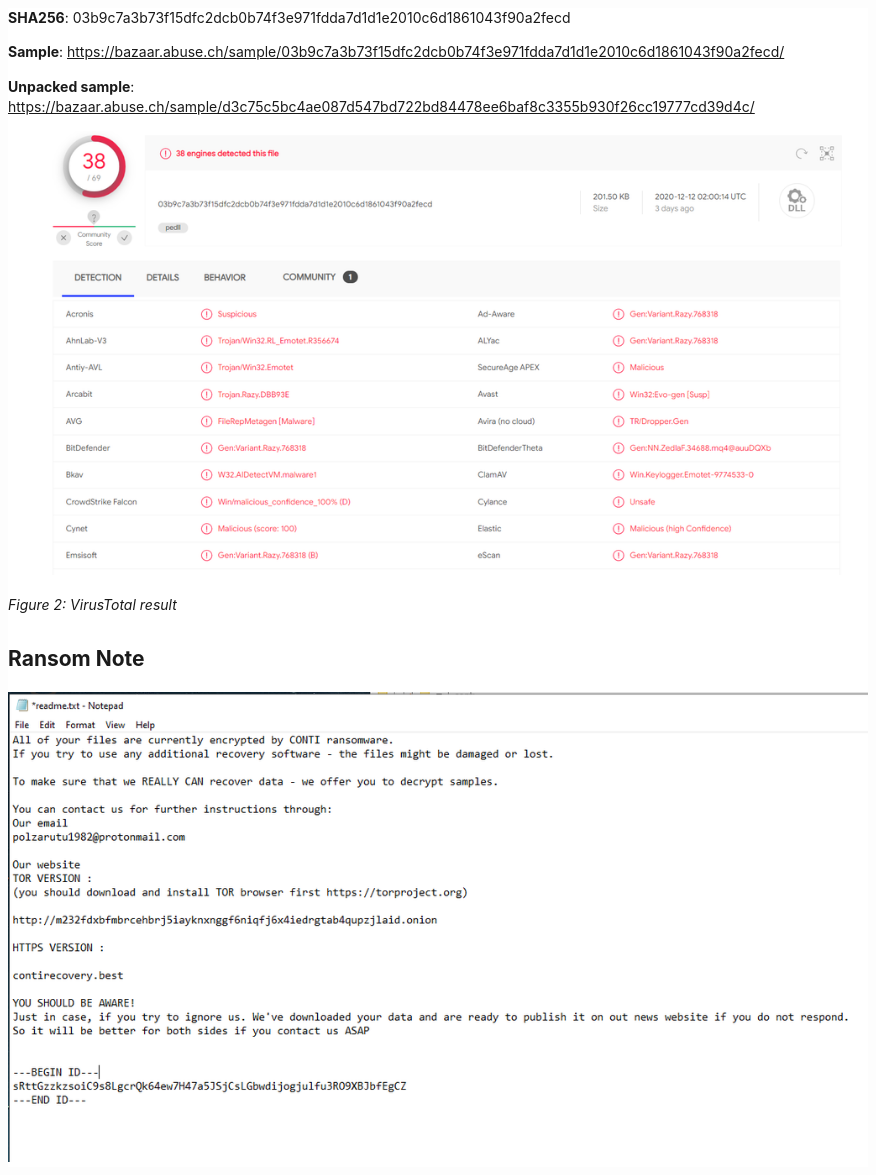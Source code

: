 **SHA256**: 03b9c7a3b73f15dfc2dcb0b74f3e971fdda7d1d1e2010c6d1861043f90a2fecd

**Sample**: https://bazaar.abuse.ch/sample/03b9c7a3b73f15dfc2dcb0b74f3e971fdda7d1d1e2010c6d1861043f90a2fecd/

**Unpacked sample**: https://bazaar.abuse.ch/sample/d3c75c5bc4ae087d547bd722bd84478ee6baf8c3355b930f26cc19777cd39d4c/

![alt text](/uploads/VirusTotal.PNG)

*Figure 2: VirusTotal result*

## Ransom Note

![alt text](/uploads/Conti32.PNG)
